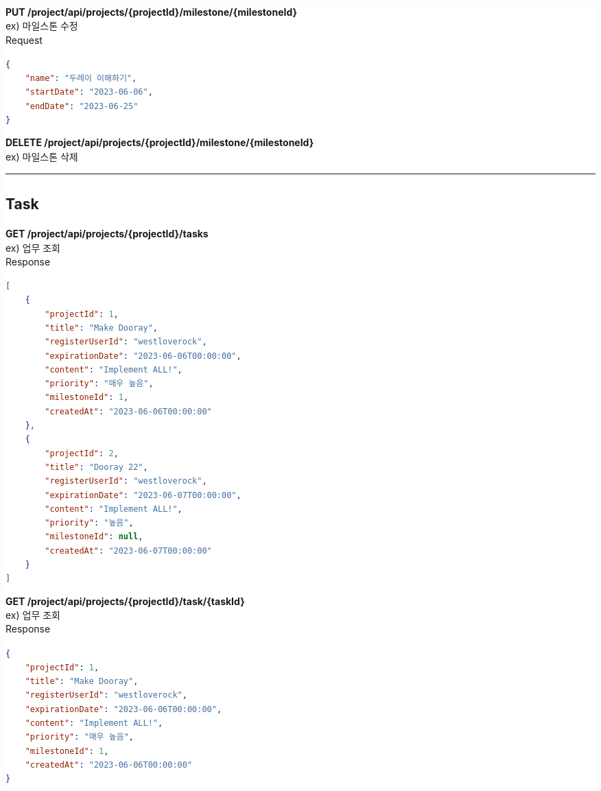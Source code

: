 
**PUT /project/api/projects/{projectId}/milestone/{milestoneId}**  
ex) 마일스톤 수정  
Request
```json
{
    "name": "두레이 이해하기",
    "startDate": "2023-06-06",
    "endDate": "2023-06-25"
}
```


**DELETE /project/api/projects/{projectId}/milestone/{milestoneId}**  
ex) 마일스톤 삭제

---

## Task

**GET /project/api/projects/{projectId}/tasks**  
ex) 업무 조회  
Response
```json
[
    {
        "projectId": 1,
        "title": "Make Dooray",
        "registerUserId": "westloverock",
        "expirationDate": "2023-06-06T00:00:00",
        "content": "Implement ALL!",
        "priority": "매우 높음",
        "milestoneId": 1,
        "createdAt": "2023-06-06T00:00:00"
    },
    {
        "projectId": 2,
        "title": "Dooray 22",
        "registerUserId": "westloverock",
        "expirationDate": "2023-06-07T00:00:00",
        "content": "Implement ALL!",
        "priority": "높음",
        "milestoneId": null,
        "createdAt": "2023-06-07T00:00:00"
    }
]
```

**GET /project/api/projects/{projectId}/task/{taskId}**  
ex) 업무 조회  
Response
```json
{
    "projectId": 1,
    "title": "Make Dooray",
    "registerUserId": "westloverock",
    "expirationDate": "2023-06-06T00:00:00",
    "content": "Implement ALL!",
    "priority": "매우 높음",
    "milestoneId": 1,
    "createdAt": "2023-06-06T00:00:00"
}
```
